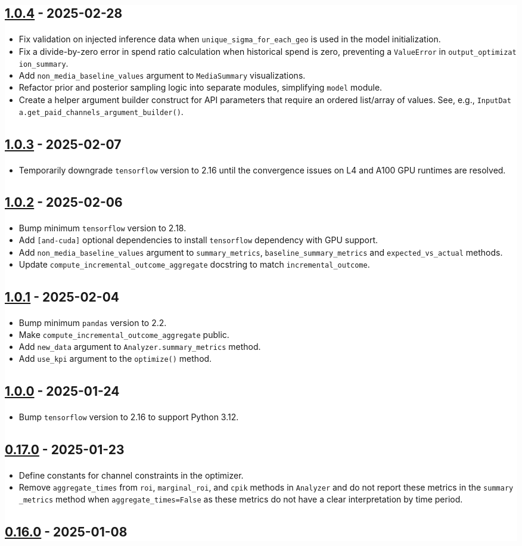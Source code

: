 ## [1.0.4] - 2025-02-28

* Fix validation on injected inference data when `unique_sigma_for_each_geo` is
  used in the model initialization.
* Fix a divide-by-zero error in spend ratio calculation when historical spend is
  zero, preventing a `ValueError` in `output_optimization_summary`.
* Add `non_media_baseline_values` argument to `MediaSummary` visualizations.
* Refactor prior and posterior sampling logic into separate modules, simplifying
  `model` module.
* Create a helper argument builder construct for API parameters that require
  an ordered list/array of values.
  See, e.g., `InputData.get_paid_channels_argument_builder()`.

## [1.0.3] - 2025-02-07

* Temporarily downgrade `tensorflow` version to 2.16 until the convergence
  issues on L4 and A100 GPU runtimes are resolved.

## [1.0.2] - 2025-02-06

* Bump minimum `tensorflow` version to 2.18.
* Add `[and-cuda]` optional dependencies to install `tensorflow` dependency with
  GPU support.
* Add `non_media_baseline_values` argument to `summary_metrics`,
  `baseline_summary_metrics` and `expected_vs_actual` methods.
* Update `compute_incremental_outcome_aggregate` docstring to match
  `incremental_outcome`.

## [1.0.1] - 2025-02-04

* Bump minimum `pandas` version to 2.2.
* Make `compute_incremental_outcome_aggregate` public.
* Add `new_data` argument to `Analyzer.summary_metrics` method.
* Add `use_kpi` argument to the `optimize()` method.

## [1.0.0] - 2025-01-24

* Bump `tensorflow` version to 2.16 to support Python 3.12.

## [0.17.0] - 2025-01-23

* Define constants for channel constraints in the optimizer.
* Remove `aggregate_times` from `roi`, `marginal_roi`, and `cpik` methods in
  `Analyzer` and do not report these metrics in the `summary_metrics` method
  when `aggregate_times=False` as these metrics do not have a clear
  interpretation by time period.

## [0.16.0] - 2025-01-08


[0.2.0]: https://github.com/google/meridian/releases/tag/v0.2.0
[0.3.0]: https://github.com/google/meridian/releases/tag/v0.3.0
[0.4.0]: https://github.com/google/meridian/releases/tag/v0.4.0
[0.5.0]: https://github.com/google/meridian/releases/tag/v0.5.0
[0.6.0]: https://github.com/google/meridian/releases/tag/v0.6.0
[0.7.0]: https://github.com/google/meridian/releases/tag/v0.7.0
[0.8.0]: https://github.com/google/meridian/releases/tag/v0.8.0
[0.9.0]: https://github.com/google/meridian/releases/tag/v0.9.0
[0.10.0]: https://github.com/google/meridian/releases/tag/v0.10.0
[0.11.0]: https://github.com/google/meridian/releases/tag/v0.11.0
[0.11.1]: https://github.com/google/meridian/releases/tag/v0.11.1
[0.11.2]: https://github.com/google/meridian/releases/tag/v0.11.2
[0.12.0]: https://github.com/google/meridian/releases/tag/v0.12.0
[0.13.0]: https://github.com/google/meridian/releases/tag/v0.13.0
[0.14.0]: https://github.com/google/meridian/releases/tag/v0.14.0
[0.15.0]: https://github.com/google/meridian/releases/tag/v0.15.0
[0.16.0]: https://github.com/google/meridian/releases/tag/v0.16.0
[0.17.0]: https://github.com/google/meridian/releases/tag/v0.17.0
[1.0.0]: https://github.com/google/meridian/releases/tag/v1.0.0
[1.0.1]: https://github.com/google/meridian/releases/tag/v1.0.1
[1.0.2]: https://github.com/google/meridian/releases/tag/v1.0.2
[1.0.3]: https://github.com/google/meridian/releases/tag/v1.0.3
[1.0.4]: https://github.com/google/meridian/releases/tag/v1.0.4
[1.0.5]: https://github.com/google/meridian/releases/tag/v1.0.5
[1.0.6]: https://github.com/google/meridian/releases/tag/v1.0.6
[1.0.7]: https://github.com/google/meridian/releases/tag/v1.0.7
[1.0.8]: https://github.com/google/meridian/releases/tag/v1.0.8
[1.0.9]: https://github.com/google/meridian/releases/tag/v1.0.9
[1.1.0]: https://github.com/google/meridian/releases/tag/v1.1.0
[1.1.1]: https://github.com/google/meridian/releases/tag/v1.1.1
[1.1.2]: https://github.com/google/meridian/releases/tag/v1.1.2
[Unreleased]: https://github.com/google/meridian/compare/v1.1.2...HEAD
